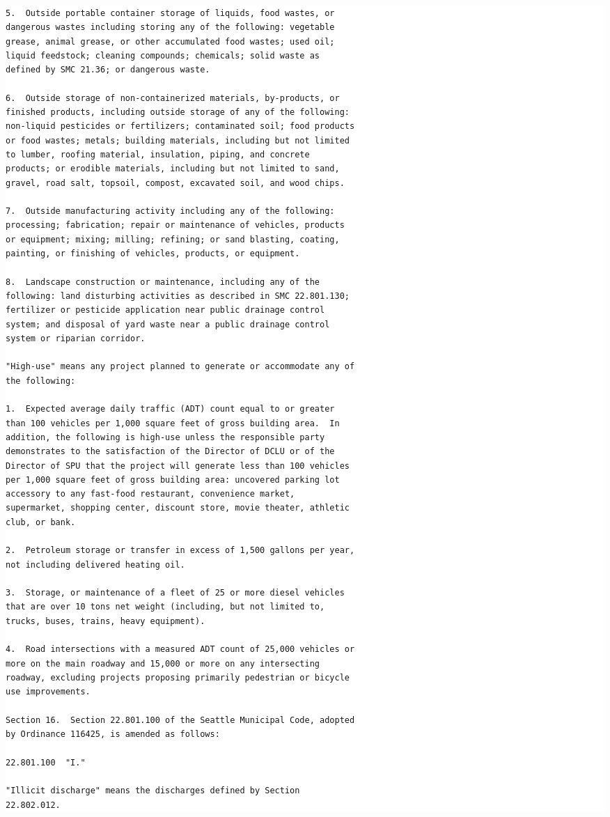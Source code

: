     5.  Outside portable container storage of liquids, food wastes, or  
    dangerous wastes including storing any of the following: vegetable  
    grease, animal grease, or other accumulated food wastes; used oil;  
    liquid feedstock; cleaning compounds; chemicals; solid waste as  
    defined by SMC 21.36; or dangerous waste.  
  
    6.  Outside storage of non-containerized materials, by-products, or  
    finished products, including outside storage of any of the following:  
    non-liquid pesticides or fertilizers; contaminated soil; food products  
    or food wastes; metals; building materials, including but not limited  
    to lumber, roofing material, insulation, piping, and concrete  
    products; or erodible materials, including but not limited to sand,  
    gravel, road salt, topsoil, compost, excavated soil, and wood chips.  
  
    7.  Outside manufacturing activity including any of the following:  
    processing; fabrication; repair or maintenance of vehicles, products  
    or equipment; mixing; milling; refining; or sand blasting, coating,  
    painting, or finishing of vehicles, products, or equipment.  
  
    8.  Landscape construction or maintenance, including any of the  
    following: land disturbing activities as described in SMC 22.801.130;  
    fertilizer or pesticide application near public drainage control  
    system; and disposal of yard waste near a public drainage control  
    system or riparian corridor.  
  
    "High-use" means any project planned to generate or accommodate any of  
    the following:  
  
    1.  Expected average daily traffic (ADT) count equal to or greater  
    than 100 vehicles per 1,000 square feet of gross building area.  In  
    addition, the following is high-use unless the responsible party  
    demonstrates to the satisfaction of the Director of DCLU or of the  
    Director of SPU that the project will generate less than 100 vehicles  
    per 1,000 square feet of gross building area: uncovered parking lot  
    accessory to any fast-food restaurant, convenience market,  
    supermarket, shopping center, discount store, movie theater, athletic  
    club, or bank.  
  
    2.  Petroleum storage or transfer in excess of 1,500 gallons per year,  
    not including delivered heating oil.  
  
    3.  Storage, or maintenance of a fleet of 25 or more diesel vehicles  
    that are over 10 tons net weight (including, but not limited to,  
    trucks, buses, trains, heavy equipment).  
  
    4.  Road intersections with a measured ADT count of 25,000 vehicles or  
    more on the main roadway and 15,000 or more on any intersecting  
    roadway, excluding projects proposing primarily pedestrian or bicycle  
    use improvements.  
  
    Section 16.  Section 22.801.100 of the Seattle Municipal Code, adopted  
    by Ordinance 116425, is amended as follows:  
  
    22.801.100  "I."  
  
    "Illicit discharge" means the discharges defined by Section  
    22.802.012.  
  